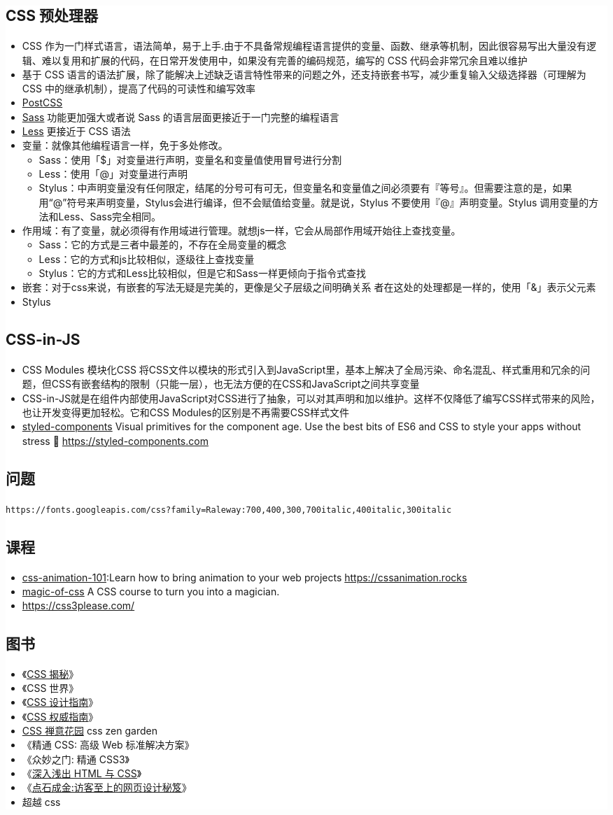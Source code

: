 ## CSS 预处理器

* CSS 作为一门样式语言，语法简单，易于上手.由于不具备常规编程语言提供的变量、函数、继承等机制，因此很容易写出大量没有逻辑、难以复用和扩展的代码，在日常开发使用中，如果没有完善的编码规范，编写的 CSS 代码会非常冗余且难以维护
* 基于 CSS 语言的语法扩展，除了能解决上述缺乏语言特性带来的问题之外，还支持嵌套书写，减少重复输入父级选择器（可理解为 CSS 中的继承机制），提高了代码的可读性和编写效率
* [PostCSS](./postcss.md)
* [Sass](./sass.nd) 功能更加强大或者说 Sass 的语言层面更接近于一门完整的编程语言
* [Less](./less.md) 更接近于 CSS 语法
* 变量：就像其他编程语言一样，免于多处修改。
  - Sass：使用「$」对变量进行声明，变量名和变量值使用冒号进行分割
  - Less：使用「@」对变量进行声明
  - Stylus：中声明变量没有任何限定，结尾的分号可有可无，但变量名和变量值之间必须要有『等号』。但需要注意的是，如果用“@”符号来声明变量，Stylus会进行编译，但不会赋值给变量。就是说，Stylus 不要使用『@』声明变量。Stylus 调用变量的方法和Less、Sass完全相同。
* 作用域：有了变量，就必须得有作用域进行管理。就想js一样，它会从局部作用域开始往上查找变量。
  - Sass：它的方式是三者中最差的，不存在全局变量的概念
  - Less：它的方式和js比较相似，逐级往上查找变量
  - Stylus：它的方式和Less比较相似，但是它和Sass一样更倾向于指令式查找
* 嵌套：对于css来说，有嵌套的写法无疑是完美的，更像是父子层级之间明确关系
  者在这处的处理都是一样的，使用「&」表示父元素
* Stylus

## CSS-in-JS

* CSS Modules 模块化CSS 将CSS文件以模块的形式引入到JavaScript里，基本上解决了全局污染、命名混乱、样式重用和冗余的问题，但CSS有嵌套结构的限制（只能一层），也无法方便的在CSS和JavaScript之间共享变量
* CSS-in-JS就是在组件内部使用JavaScript对CSS进行了抽象，可以对其声明和加以维护。这样不仅降低了编写CSS样式带来的风险，也让开发变得更加轻松。它和CSS Modules的区别是不再需要CSS样式文件
* [styled-components](https://github.com/styled-components/styled-components) Visual primitives for the component age. Use the best bits of ES6 and CSS to style your apps without stress 💅 <https://styled-components.com>

## 问题

```
https://fonts.googleapis.com/css?family=Raleway:700,400,300,700italic,400italic,300italic
```

## 课程

* [css-animation-101](https://github.com/cssanimation/css-animation-101):Learn how to bring animation to your web projects <https://cssanimation.rocks>
* [magic-of-css](https://github.com/adamschwartz/magic-of-css) A CSS course to turn you into a magician.
* https://css3please.com/

## 图书

* 《[CSS 揭秘](https://www.amazon.cn/gp/product/B01ET3FO86)》
* 《CSS 世界》
* 《[CSS 设计指南](https://www.amazon.cn/gp/product/B00M2DKZ1W)》
* 《[CSS 权威指南](https://www.amazon.cn/gp/product/B0011F5SIC)》
* [CSS 禅意花园](http://www.csszengarden.com/) css zen garden
* 《精通 CSS: 高级 Web 标准解决方案》
* 《众妙之门: 精通 CSS3》
* 《[深入浅出 HTML 与 CSS](https://www.amazon.cn/gp/product/B01LXL42O5)》
* 《[点石成金:访客至上的网页设计秘笈](https://www.amazon.cn/gp/product/B00QGA04RM)》
* 超越 css
